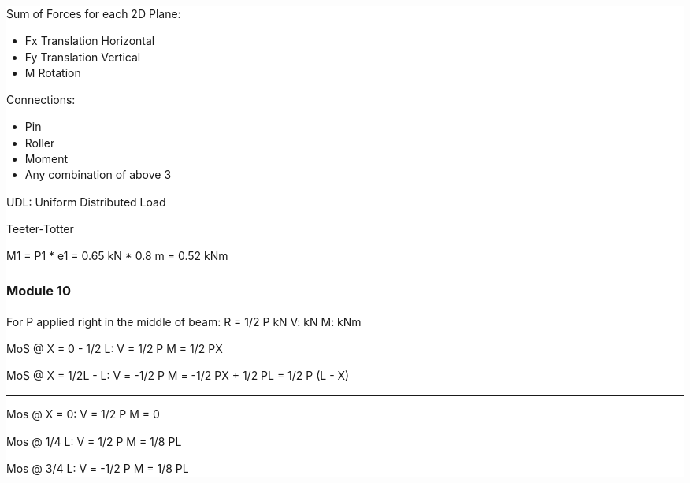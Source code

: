 Sum of Forces for each 2D Plane:
- Fx Translation Horizontal
- Fy Translation Vertical
- M Rotation

Connections:
- Pin
- Roller
- Moment
- Any combination of above 3

UDL: Uniform Distributed Load

Teeter-Totter

M1 = P1 * e1 = 0.65 kN * 0.8 m = 0.52 kNm

### Module 10

For P applied right in the middle of beam:
R = 1/2 P kN
V: kN
M: kNm

MoS @ X = 0 - 1/2 L:
V = 1/2 P
M = 1/2 PX

MoS @ X = 1/2L - L:
V = -1/2 P
M = -1/2 PX + 1/2 PL = 1/2 P (L - X)

---

Mos @ X = 0:
V = 1/2 P
M = 0

Mos @ 1/4 L:
V = 1/2 P
M = 1/8 PL

Mos @ 3/4 L:
V = -1/2 P
M = 1/8 PL
